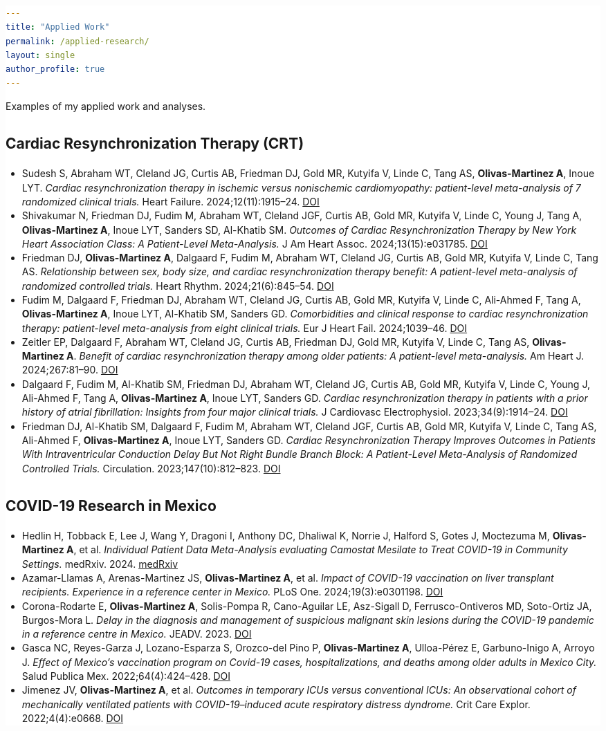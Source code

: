 ```yaml
---
title: "Applied Work"
permalink: /applied-research/
layout: single
author_profile: true
---
```


Examples of my applied work and analyses.

## Cardiac Resynchronization Therapy (CRT)
- Sudesh S, Abraham WT, Cleland JG, Curtis AB, Friedman DJ, Gold MR, Kutyifa V, Linde C, Tang AS, **Olivas-Martinez A**, Inoue LYT. *Cardiac resynchronization therapy in ischemic versus nonischemic cardiomyopathy: patient-level meta-analysis of 7 randomized clinical trials.* Heart Failure. 2024;12(11):1915–24. [DOI](https://www.jacc.org/doi/10.1016/j.jchf.2024.08.010)
- Shivakumar N, Friedman DJ, Fudim M, Abraham WT, Cleland JGF, Curtis AB, Gold MR, Kutyifa V, Linde C, Young J, Tang A, **Olivas-Martinez A**, Inoue LYT, Sanders SD, Al-Khatib SM. *Outcomes of Cardiac Resynchronization Therapy by New York Heart Association Class: A Patient-Level Meta-Analysis.* J Am Heart Assoc. 2024;13(15):e031785. [DOI](https://doi.org/10.1161/JAHA.123.031785)
- Friedman DJ, **Olivas-Martinez A**, Dalgaard F, Fudim M, Abraham WT, Cleland JG, Curtis AB, Gold MR, Kutyifa V, Linde C, Tang AS. *Relationship between sex, body size, and cardiac resynchronization therapy benefit: A patient-level meta-analysis of randomized controlled trials.* Heart Rhythm. 2024;21(6):845–54. [DOI](https://doi.org/10.1016/j.hrthm.2024.01.058)
- Fudim M, Dalgaard F, Friedman DJ, Abraham WT, Cleland JG, Curtis AB, Gold MR, Kutyifa V, Linde C, Ali-Ahmed F, Tang A, **Olivas-Martinez A**, Inoue LYT, Al-Khatib SM, Sanders GD. *Comorbidities and clinical response to cardiac resynchronization therapy: patient-level meta-analysis from eight clinical trials.* Eur J Heart Fail. 2024;1039–46. [DOI](https://doi.org/10.1002/ejhf.3029)
- Zeitler EP, Dalgaard F, Abraham WT, Cleland JG, Curtis AB, Friedman DJ, Gold MR, Kutyifa V, Linde C, Tang AS, **Olivas-Martinez A**. *Benefit of cardiac resynchronization therapy among older patients: A patient-level meta-analysis.* Am Heart J. 2024;267:81–90. [DOI](https://doi.org/10.1016/j.ahj.2023.11.002)
- Dalgaard F, Fudim M, Al-Khatib SM, Friedman DJ, Abraham WT, Cleland JG, Curtis AB, Gold MR, Kutyifa V, Linde C, Young J, Ali-Ahmed F, Tang A, **Olivas-Martinez A**, Inoue LYT, Sanders GD. *Cardiac resynchronization therapy in patients with a prior history of atrial fibrillation: Insights from four major clinical trials.* J Cardiovasc Electrophysiol. 2023;34(9):1914–24. [DOI](https://doi.org/10.1111/jce.16022)
- Friedman DJ, Al-Khatib SM, Dalgaard F, Fudim M, Abraham WT, Cleland JGF, Curtis AB, Gold MR, Kutyifa V, Linde C, Tang AS, Ali-Ahmed F, **Olivas-Martinez A**, Inoue LYT, Sanders GD. *Cardiac Resynchronization Therapy Improves Outcomes in Patients With Intraventricular Conduction Delay But Not Right Bundle Branch Block: A Patient-Level Meta-Analysis of Randomized Controlled Trials.* Circulation. 2023;147(10):812–823. [DOI](https://doi.org/10.1161/CIRCULATIONAHA.122.062124)

## COVID-19 Research in Mexico
- Hedlin H, Tobback E, Lee J, Wang Y, Dragoni I, Anthony DC, Dhaliwal K, Norrie J, Halford S, Gotes J, Moctezuma M, **Olivas-Martinez A**, et al. *Individual Patient Data Meta-Analysis evaluating Camostat Mesilate to Treat COVID-19 in Community Settings.* medRxiv. 2024. [medRxiv](https://www.medrxiv.org/content/10.1101/2024.05.15.24307072v1)
- Azamar-Llamas A, Arenas-Martinez JS, **Olivas-Martinez A**, et al. *Impact of COVID-19 vaccination on liver transplant recipients. Experience in a reference center in Mexico.* PLoS One. 2024;19(3):e0301198. [DOI](https://doi.org/10.1371/journal.pone.0301198)
- Corona-Rodarte E, **Olivas-Martinez A**, Solis-Pompa R, Cano-Aguilar LE, Asz-Sigall D, Ferrusco-Ontiveros MD, Soto-Ortiz JA, Burgos-Mora L. *Delay in the diagnosis and management of suspicious malignant skin lesions during the COVID-19 pandemic in a reference centre in Mexico.* JEADV. 2023. [DOI](https://doi.org/10.1111/jdv.19109)
- Gasca NC, Reyes-Garza J, Lozano-Esparza S, Orozco-del Pino P, **Olivas-Martinez A**, Ulloa-Pérez E, Garbuno-Inigo A, Arroyo J. *Effect of Mexico’s vaccination program on Covid-19 cases, hospitalizations, and deaths among older adults in Mexico City.* Salud Publica Mex. 2022;64(4):424–428. [DOI](https://doi.org/10.21149/13402)
- Jimenez JV, **Olivas-Martinez A**, et al. *Outcomes in temporary ICUs versus conventional ICUs: An observational cohort of mechanically ventilated patients with COVID-19–induced acute respiratory distress dyndrome.* Crit Care Explor. 2022;4(4):e0668. [DOI](https://doi.org/10.1097/CCE.0000000000000668)